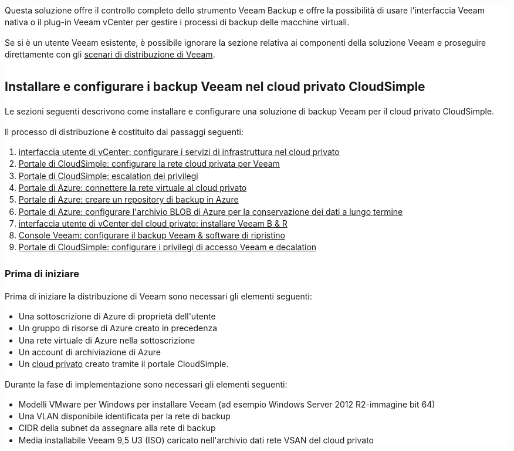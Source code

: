 Questa soluzione offre il controllo completo dello strumento Veeam Backup e offre la possibilità di usare l'interfaccia Veeam nativa o il plug-in Veeam vCenter per gestire i processi di backup delle macchine virtuali.

Se si è un utente Veeam esistente, è possibile ignorare la sezione relativa ai componenti della soluzione Veeam e proseguire direttamente con gli [scenari di distribuzione di Veeam](#veeam-deployment-scenarios).

## <a name="install-and-configure-veeam-backups-in-your-cloudsimple-private-cloud"></a>Installare e configurare i backup Veeam nel cloud privato CloudSimple

Le sezioni seguenti descrivono come installare e configurare una soluzione di backup Veeam per il cloud privato CloudSimple.

Il processo di distribuzione è costituito dai passaggi seguenti:

1. [interfaccia utente di vCenter: configurare i servizi di infrastruttura nel cloud privato](#vcenter-ui-set-up-infrastructure-services-in-your-private-cloud)
2. [Portale di CloudSimple: configurare la rete cloud privata per Veeam](#cloudsimple-private-cloud-set-up-private-cloud-networking-for-veeam)
3. [Portale di CloudSimple: escalation dei privilegi](#cloudsimple-private-cloud-escalate-privileges-for-cloudowner)
4. [Portale di Azure: connettere la rete virtuale al cloud privato](#azure-portal-connect-your-virtual-network-to-the-private-cloud)
5. [Portale di Azure: creare un repository di backup in Azure](#azure-portal-connect-your-virtual-network-to-the-private-cloud)
6. [Portale di Azure: configurare l'archivio BLOB di Azure per la conservazione dei dati a lungo termine](#configure-azure-blob-storage-for-long-term-data-retention)
7. [interfaccia utente di vCenter del cloud privato: installare Veeam B & R](#vcenter-console-of-private-cloud-install-veeam-br)
8. [Console Veeam: configurare il backup Veeam & software di ripristino](#veeam-console-install-veeam-backup-and-recovery-software)
9. [Portale di CloudSimple: configurare i privilegi di accesso Veeam e decalation](#cloudsimple-portal-set-up-veeam-access-and-de-escalate-privileges)

### <a name="before-you-begin"></a>Prima di iniziare

Prima di iniziare la distribuzione di Veeam sono necessari gli elementi seguenti:

* Una sottoscrizione di Azure di proprietà dell'utente
* Un gruppo di risorse di Azure creato in precedenza
* Una rete virtuale di Azure nella sottoscrizione
* Un account di archiviazione di Azure
* Un [cloud privato](create-private-cloud.md) creato tramite il portale CloudSimple.  

Durante la fase di implementazione sono necessari gli elementi seguenti:

* Modelli VMware per Windows per installare Veeam (ad esempio Windows Server 2012 R2-immagine bit 64)
* Una VLAN disponibile identificata per la rete di backup
* CIDR della subnet da assegnare alla rete di backup
* Media installabile Veeam 9,5 U3 (ISO) caricato nell'archivio dati rete VSAN del cloud privato
